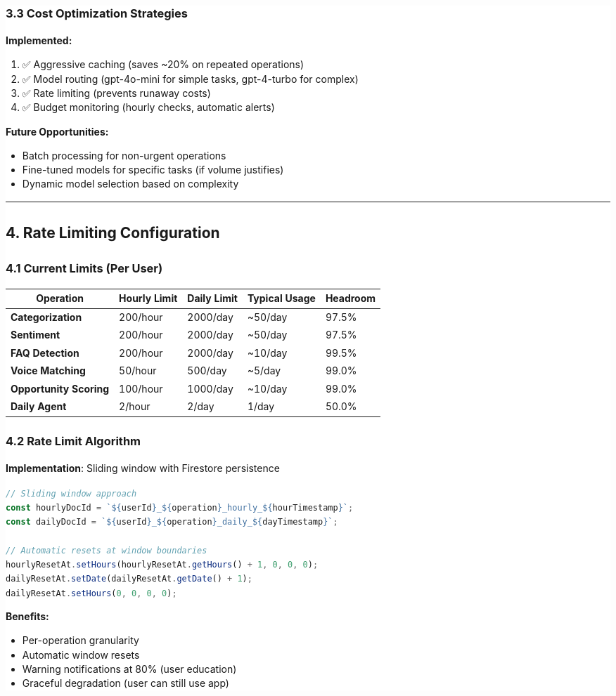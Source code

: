### 3.3 Cost Optimization Strategies

**Implemented:**
1. ✅ Aggressive caching (saves ~20% on repeated operations)
2. ✅ Model routing (gpt-4o-mini for simple tasks, gpt-4-turbo for complex)
3. ✅ Rate limiting (prevents runaway costs)
4. ✅ Budget monitoring (hourly checks, automatic alerts)

**Future Opportunities:**
- Batch processing for non-urgent operations
- Fine-tuned models for specific tasks (if volume justifies)
- Dynamic model selection based on complexity

---

## 4. Rate Limiting Configuration

### 4.1 Current Limits (Per User)

| Operation | Hourly Limit | Daily Limit | Typical Usage | Headroom |
|-----------|--------------|-------------|---------------|----------|
| **Categorization** | 200/hour | 2000/day | ~50/day | 97.5% |
| **Sentiment** | 200/hour | 2000/day | ~50/day | 97.5% |
| **FAQ Detection** | 200/hour | 2000/day | ~10/day | 99.5% |
| **Voice Matching** | 50/hour | 500/day | ~5/day | 99.0% |
| **Opportunity Scoring** | 100/hour | 1000/day | ~10/day | 99.0% |
| **Daily Agent** | 2/hour | 2/day | 1/day | 50.0% |

### 4.2 Rate Limit Algorithm

**Implementation**: Sliding window with Firestore persistence

```typescript
// Sliding window approach
const hourlyDocId = `${userId}_${operation}_hourly_${hourTimestamp}`;
const dailyDocId = `${userId}_${operation}_daily_${dayTimestamp}`;

// Automatic resets at window boundaries
hourlyResetAt.setHours(hourlyResetAt.getHours() + 1, 0, 0, 0);
dailyResetAt.setDate(dailyResetAt.getDate() + 1);
dailyResetAt.setHours(0, 0, 0, 0);
```

**Benefits:**
- Per-operation granularity
- Automatic window resets
- Warning notifications at 80% (user education)
- Graceful degradation (user can still use app)
